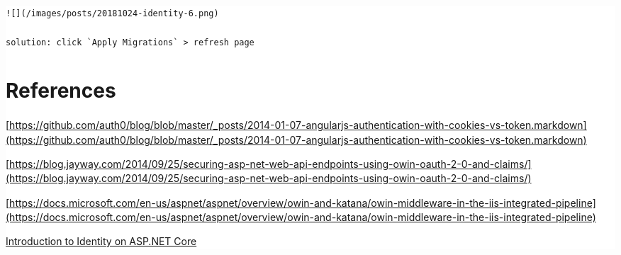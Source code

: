	![](/images/posts/20181024-identity-6.png)
	
	solution: click `Apply Migrations` > refresh page


# References #
[https://github.com/auth0/blog/blob/master/_posts/2014-01-07-angularjs-authentication-with-cookies-vs-token.markdown](https://github.com/auth0/blog/blob/master/_posts/2014-01-07-angularjs-authentication-with-cookies-vs-token.markdown)

[https://blog.jayway.com/2014/09/25/securing-asp-net-web-api-endpoints-using-owin-oauth-2-0-and-claims/](https://blog.jayway.com/2014/09/25/securing-asp-net-web-api-endpoints-using-owin-oauth-2-0-and-claims/)

[https://docs.microsoft.com/en-us/aspnet/aspnet/overview/owin-and-katana/owin-middleware-in-the-iis-integrated-pipeline](https://docs.microsoft.com/en-us/aspnet/aspnet/overview/owin-and-katana/owin-middleware-in-the-iis-integrated-pipeline)

[Introduction to Identity on ASP.NET Core](https://docs.microsoft.com/en-us/aspnet/core/security/authentication/identity?view=aspnetcore-2.1&tabs=visual-studio)